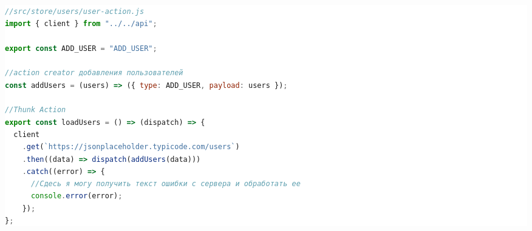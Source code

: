 ```js
//src/store/users/user-action.js
import { client } from "../../api";

export const ADD_USER = "ADD_USER";

//action creator добавления пользователей
const addUsers = (users) => ({ type: ADD_USER, payload: users });

//Thunk Action
export const loadUsers = () => (dispatch) => {
  client
    .get(`https://jsonplaceholder.typicode.com/users`)
    .then((data) => dispatch(addUsers(data)))
    .catch((error) => {
      //Сдесь я могу получить текст ошибки с сервера и обработать ее
      console.error(error);
    });
};

```


